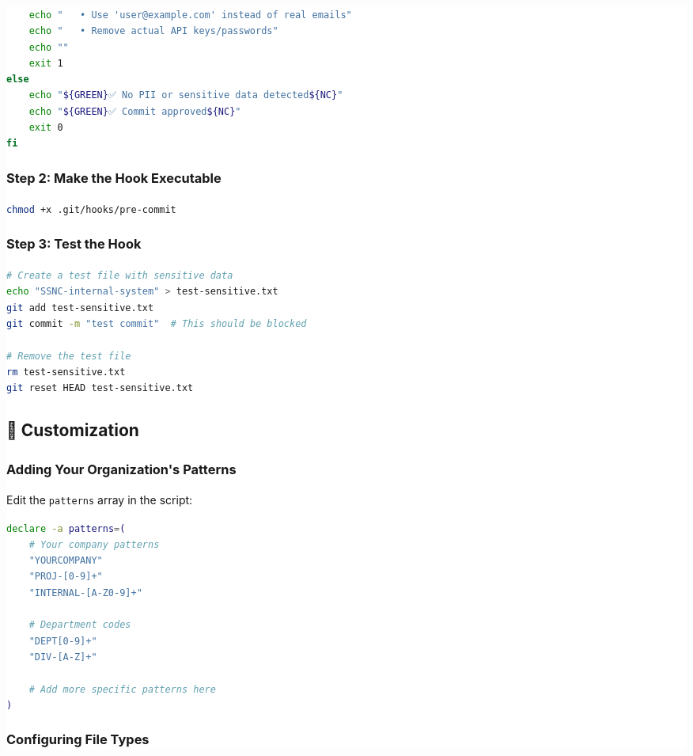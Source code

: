 ```bash
    echo "   • Use 'user@example.com' instead of real emails"
    echo "   • Remove actual API keys/passwords"
    echo ""
    exit 1
else
    echo "${GREEN}✅ No PII or sensitive data detected${NC}"
    echo "${GREEN}✅ Commit approved${NC}"
    exit 0
fi
```

### Step 2: Make the Hook Executable

```bash
chmod +x .git/hooks/pre-commit
```

### Step 3: Test the Hook

```bash
# Create a test file with sensitive data
echo "SSNC-internal-system" > test-sensitive.txt
git add test-sensitive.txt
git commit -m "test commit"  # This should be blocked

# Remove the test file
rm test-sensitive.txt
git reset HEAD test-sensitive.txt
```

## 🔧 Customization

### Adding Your Organization's Patterns

Edit the `patterns` array in the script:

```bash
declare -a patterns=(
    # Your company patterns
    "YOURCOMPANY"
    "PROJ-[0-9]+"
    "INTERNAL-[A-Z0-9]+"
    
    # Department codes
    "DEPT[0-9]+"
    "DIV-[A-Z]+"
    
    # Add more specific patterns here
)
```

### Configuring File Types
